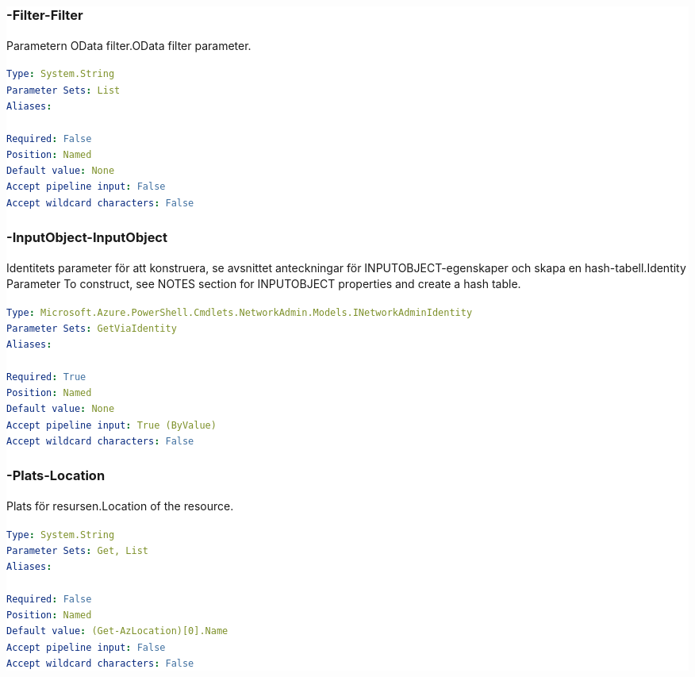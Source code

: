 ### <span data-ttu-id="fe022-119">-Filter</span><span class="sxs-lookup"><span data-stu-id="fe022-119">-Filter</span></span>
<span data-ttu-id="fe022-120">Parametern OData filter.</span><span class="sxs-lookup"><span data-stu-id="fe022-120">OData filter parameter.</span></span>

```yaml
Type: System.String
Parameter Sets: List
Aliases:

Required: False
Position: Named
Default value: None
Accept pipeline input: False
Accept wildcard characters: False

```

### <span data-ttu-id="fe022-121">-InputObject</span><span class="sxs-lookup"><span data-stu-id="fe022-121">-InputObject</span></span>
<span data-ttu-id="fe022-122">Identitets parameter för att konstruera, se avsnittet anteckningar för INPUTOBJECT-egenskaper och skapa en hash-tabell.</span><span class="sxs-lookup"><span data-stu-id="fe022-122">Identity Parameter To construct, see NOTES section for INPUTOBJECT properties and create a hash table.</span></span>

```yaml
Type: Microsoft.Azure.PowerShell.Cmdlets.NetworkAdmin.Models.INetworkAdminIdentity
Parameter Sets: GetViaIdentity
Aliases:

Required: True
Position: Named
Default value: None
Accept pipeline input: True (ByValue)
Accept wildcard characters: False

```

### <span data-ttu-id="fe022-123">-Plats</span><span class="sxs-lookup"><span data-stu-id="fe022-123">-Location</span></span>
<span data-ttu-id="fe022-124">Plats för resursen.</span><span class="sxs-lookup"><span data-stu-id="fe022-124">Location of the resource.</span></span>

```yaml
Type: System.String
Parameter Sets: Get, List
Aliases:

Required: False
Position: Named
Default value: (Get-AzLocation)[0].Name
Accept pipeline input: False
Accept wildcard characters: False

```

